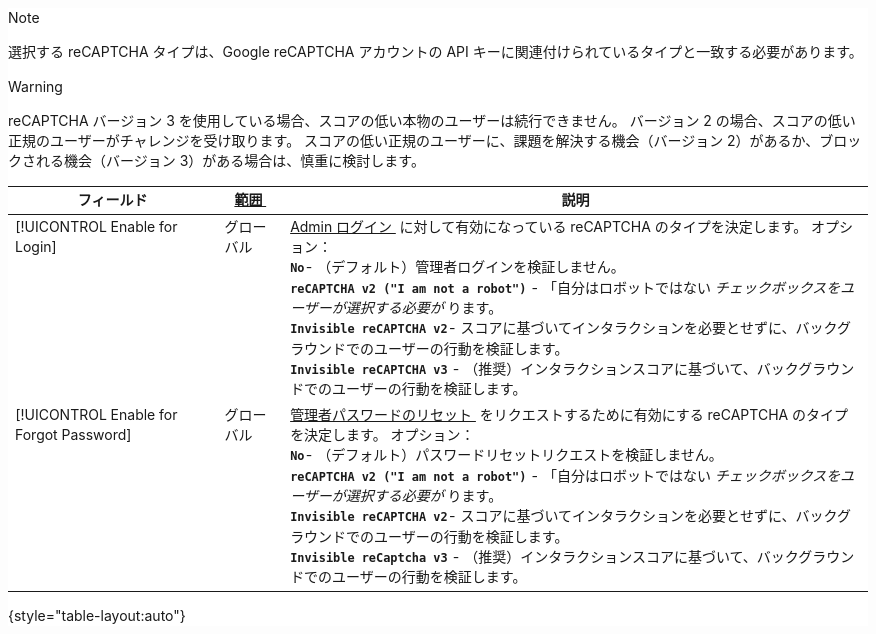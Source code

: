 >[!NOTE]
>
>選択する reCAPTCHA タイプは、Google reCAPTCHA アカウントの API キーに関連付けられているタイプと一致する必要があります。

>[!WARNING]
>
>reCAPTCHA バージョン 3 を使用している場合、スコアの低い本物のユーザーは続行できません。 バージョン 2 の場合、スコアの低い正規のユーザーがチャレンジを受け取ります。 スコアの低い正規のユーザーに、課題を解決する機会（バージョン 2）があるか、ブロックされる機会（バージョン 3）がある場合は、慎重に検討します。

| フィールド | [&#x200B; 範囲 &#x200B;](../../getting-started/websites-stores-views.md#scope-settings) | 説明 |
|--|--|--|
| [!UICONTROL Enable for Login] | グローバル | [Admin ログイン &#x200B;](https://experienceleague.adobe.com/docs/commerce-admin/start/admin/admin-signin.html?lang=ja) に対して有効になっている reCAPTCHA のタイプを決定します。 オプション：<br/>**`No`**- （デフォルト）管理者ログインを検証しません。<br />**`reCAPTCHA v2 ("I am not a robot")`** - 「自分はロボットではない _チェックボックスをユーザーが選択する必要が_ ります。<br />**`Invisible reCAPTCHA v2`**- スコアに基づいてインタラクションを必要とせずに、バックグラウンドでのユーザーの行動を検証します。<br/>**`Invisible reCAPTCHA v3`** - （推奨）インタラクションスコアに基づいて、バックグラウンドでのユーザーの行動を検証します。 |
| [!UICONTROL Enable for Forgot Password] | グローバル | [&#x200B; 管理者パスワードのリセット &#x200B;](https://experienceleague.adobe.com/docs/commerce-admin/start/admin/admin-signin.html?lang=ja#reset-your-password) をリクエストするために有効にする reCAPTCHA のタイプを決定します。 オプション：<br/>**`No`**- （デフォルト）パスワードリセットリクエストを検証しません。<br />**`reCAPTCHA v2 ("I am not a robot")`** - 「自分はロボットではない _チェックボックスをユーザーが選択する必要が_ ります。<br />**`Invisible reCAPTCHA v2`**- スコアに基づいてインタラクションを必要とせずに、バックグラウンドでのユーザーの行動を検証します。<br/>**`Invisible reCaptcha v3`** - （推奨）インタラクションスコアに基づいて、バックグラウンドでのユーザーの行動を検証します。 |

{style="table-layout:auto"}
